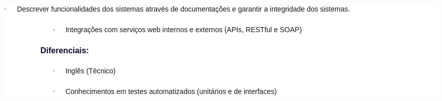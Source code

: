 <span style="font-family: Symbol; mso-bidi-font-family: Symbol; mso-fareast-font-family: Symbol;">·<span style="font-family: &quot;Times New Roman&quot;; font-size: 7pt; font-stretch: normal; font-variant-east-asian: normal; font-variant-numeric: normal; line-height: normal;">&nbsp;&nbsp;&nbsp;&nbsp;&nbsp;&nbsp;&nbsp;&nbsp;
</span></span><span style="font-family: &quot;Arial&quot;,sans-serif;">Descrever
funcionalidades dos sistemas através de documentações e garantir a integridade
dos sistemas.&nbsp;</span></div>
<div class="MsoListParagraphCxSpLast" style="line-height: 150%; margin-bottom: 14.0pt; margin-left: 90.0pt; margin-right: 0cm; margin-top: 14.0pt; mso-add-space: auto; mso-list: l1 level1 lfo2; tab-stops: list 36.0pt; text-align: justify; text-indent: -18.0pt;">
<span style="font-family: Symbol; mso-bidi-font-family: Symbol; mso-fareast-font-family: Symbol;">·<span style="font-family: &quot;Times New Roman&quot;; font-size: 7pt; font-stretch: normal; font-variant-east-asian: normal; font-variant-numeric: normal; line-height: normal;">&nbsp;&nbsp;&nbsp;&nbsp;&nbsp;&nbsp;&nbsp;&nbsp;
</span></span><span style="font-family: &quot;Arial&quot;,sans-serif;">Integrações
com serviços web internos e externos (APIs, RESTful e SOAP) </span></div>
<div class="MsoNormal" style="background-attachment: initial; background-clip: initial; background-image: initial; background-origin: initial; background-position: initial; background-repeat: initial; background-size: initial; margin: 0cm 0cm 7.5pt 54pt;">
<b><span style="color: #0c0b36; font-family: &quot;Arial&quot;,sans-serif; font-size: 12.0pt; mso-fareast-language: PT-BR;">Diferenciais:</span></b><span style="color: #0c0b36; font-family: Roboto; font-size: 12.0pt; mso-fareast-language: PT-BR;"></span></div>
<div class="MsoListParagraphCxSpFirst" style="line-height: 150%; margin-bottom: 14.0pt; margin-left: 90.0pt; margin-right: 0cm; margin-top: 14.0pt; mso-add-space: auto; mso-list: l1 level1 lfo2; tab-stops: list 36.0pt; text-align: justify; text-indent: -18.0pt;">
<span style="font-family: Symbol; mso-bidi-font-family: Symbol; mso-fareast-font-family: Symbol;">·<span style="font-family: &quot;Times New Roman&quot;; font-size: 7pt; font-stretch: normal; font-variant-east-asian: normal; font-variant-numeric: normal; line-height: normal;">&nbsp;&nbsp;&nbsp;&nbsp;&nbsp;&nbsp;&nbsp;&nbsp;
</span></span><span style="font-family: &quot;Arial&quot;,sans-serif;">Inglês
(Técnico)</span></div>
<div class="MsoListParagraphCxSpMiddle" style="line-height: 150%; margin-bottom: 14.0pt; margin-left: 90.0pt; margin-right: 0cm; margin-top: 14.0pt; mso-add-space: auto; mso-list: l1 level1 lfo2; tab-stops: list 36.0pt; text-align: justify; text-indent: -18.0pt;">
<span style="font-family: Symbol; mso-bidi-font-family: Symbol; mso-fareast-font-family: Symbol;">·<span style="font-family: &quot;Times New Roman&quot;; font-size: 7pt; font-stretch: normal; font-variant-east-asian: normal; font-variant-numeric: normal; line-height: normal;">&nbsp;&nbsp;&nbsp;&nbsp;&nbsp;&nbsp;&nbsp;&nbsp;
</span></span><span style="font-family: &quot;Arial&quot;,sans-serif;">Conhecimentos
em testes automatizados (unitários e de interfaces)</span></div>
<div class="MsoNormal" style="line-height: 150%; margin-bottom: 14.0pt; margin-left: 54.0pt; margin-right: 0cm; margin-top: 14.0pt; text-align: justify;">















